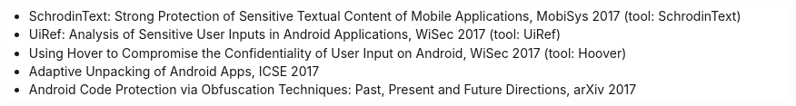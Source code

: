 + SchrodinText: Strong Protection of Sensitive Textual Content of Mobile Applications, MobiSys 2017 (tool: SchrodinText)
+ UiRef: Analysis of Sensitive User Inputs in Android Applications, WiSec 2017 (tool: UiRef)
+ Using Hover to Compromise the Confidentiality of User Input on Android, WiSec 2017 (tool: Hoover)
+ Adaptive Unpacking of Android Apps, ICSE 2017
+ Android Code Protection via Obfuscation Techniques: Past, Present and Future Directions, arXiv 2017

